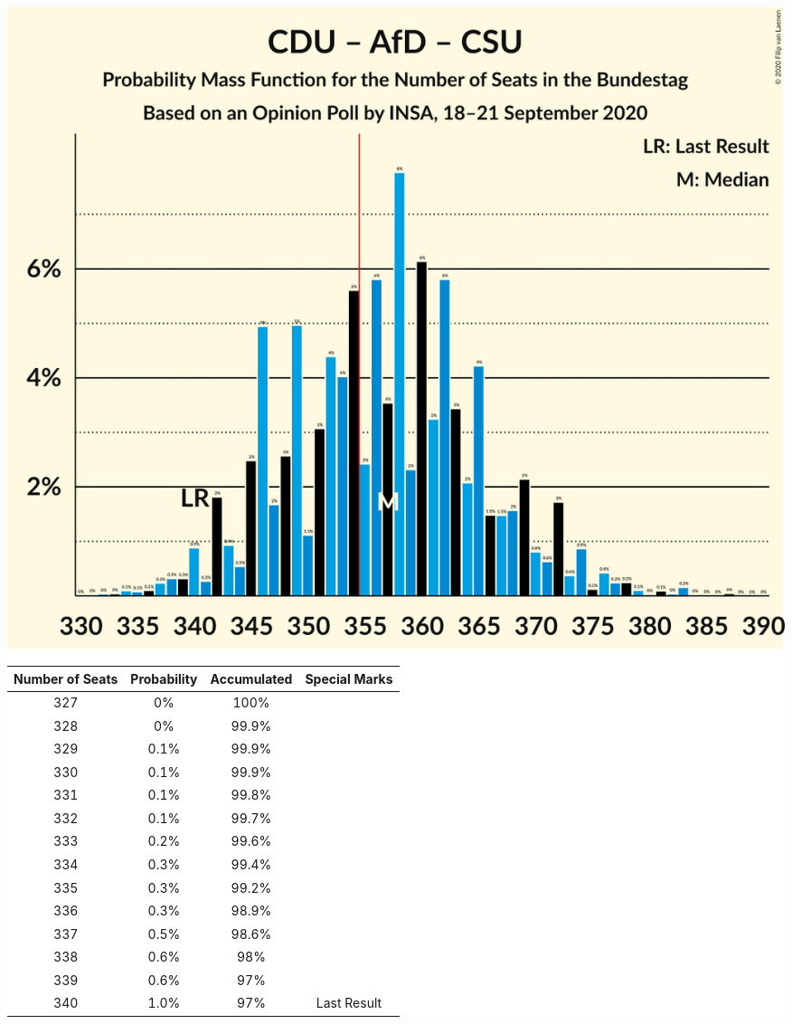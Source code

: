 ![Graph with seats probability mass function not yet produced](2020-09-21-INSA-coalitions-seats-pmf-cdu–afd–csu.png "Seats Probability Mass Function")

| Number of Seats | Probability | Accumulated | Special Marks |
|:---------------:|:-----------:|:-----------:|:-------------:|
| 327 | 0% | 100% |  |
| 328 | 0% | 99.9% |  |
| 329 | 0.1% | 99.9% |  |
| 330 | 0.1% | 99.9% |  |
| 331 | 0.1% | 99.8% |  |
| 332 | 0.1% | 99.7% |  |
| 333 | 0.2% | 99.6% |  |
| 334 | 0.3% | 99.4% |  |
| 335 | 0.3% | 99.2% |  |
| 336 | 0.3% | 98.9% |  |
| 337 | 0.5% | 98.6% |  |
| 338 | 0.6% | 98% |  |
| 339 | 0.6% | 97% |  |
| 340 | 1.0% | 97% | Last Result |